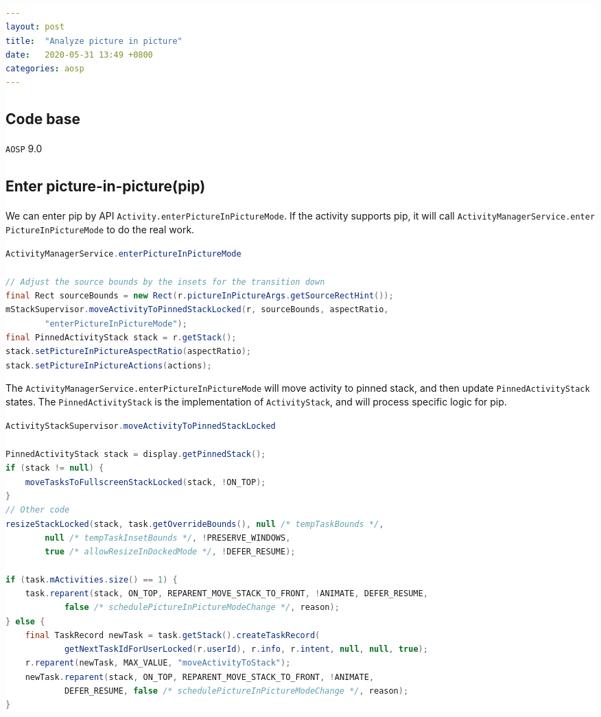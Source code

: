 ```yaml
---
layout: post
title:  "Analyze picture in picture"
date:   2020-05-31 13:49 +0800
categories: aosp
---
```


## Code base

`AOSP` 9.0

## Enter picture-in-picture(pip)

We can enter pip by API `Activity.enterPictureInPictureMode`. If the activity supports pip, it will call `ActivityManagerService.enterPictureInPictureMode` to do the real work.

```java
ActivityManagerService.enterPictureInPictureMode

// Adjust the source bounds by the insets for the transition down
final Rect sourceBounds = new Rect(r.pictureInPictureArgs.getSourceRectHint());
mStackSupervisor.moveActivityToPinnedStackLocked(r, sourceBounds, aspectRatio,
        "enterPictureInPictureMode");
final PinnedActivityStack stack = r.getStack();
stack.setPictureInPictureAspectRatio(aspectRatio);
stack.setPictureInPictureActions(actions);
```

The `ActivityManagerService.enterPictureInPictureMode` will move activity to pinned stack, and then update `PinnedActivityStack` states. The `PinnedActivityStack` is the implementation of `ActivityStack`, and will process specific logic for pip.

```java
ActivityStackSupervisor.moveActivityToPinnedStackLocked

PinnedActivityStack stack = display.getPinnedStack();
if (stack != null) {
    moveTasksToFullscreenStackLocked(stack, !ON_TOP);
}
// Other code
resizeStackLocked(stack, task.getOverrideBounds(), null /* tempTaskBounds */,
        null /* tempTaskInsetBounds */, !PRESERVE_WINDOWS,
        true /* allowResizeInDockedMode */, !DEFER_RESUME);

if (task.mActivities.size() == 1) {
    task.reparent(stack, ON_TOP, REPARENT_MOVE_STACK_TO_FRONT, !ANIMATE, DEFER_RESUME,
            false /* schedulePictureInPictureModeChange */, reason);
} else {
    final TaskRecord newTask = task.getStack().createTaskRecord(
            getNextTaskIdForUserLocked(r.userId), r.info, r.intent, null, null, true);
    r.reparent(newTask, MAX_VALUE, "moveActivityToStack");
    newTask.reparent(stack, ON_TOP, REPARENT_MOVE_STACK_TO_FRONT, !ANIMATE,
            DEFER_RESUME, false /* schedulePictureInPictureModeChange */, reason);
}
```
